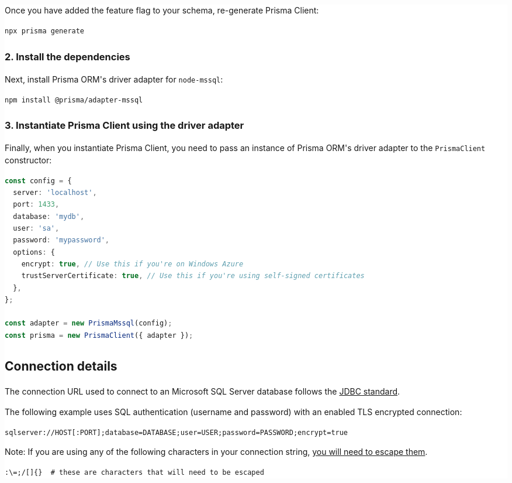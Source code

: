 Once you have added the feature flag to your schema, re-generate Prisma Client:

```terminal
npx prisma generate
```

### 2. Install the dependencies

Next, install Prisma ORM's driver adapter for `node-mssql`:

```terminal
npm install @prisma/adapter-mssql
```

### 3. Instantiate Prisma Client using the driver adapter

Finally, when you instantiate Prisma Client, you need to pass an instance of Prisma ORM's driver adapter to the `PrismaClient` constructor:

```ts
const config = {
  server: 'localhost',
  port: 1433,
  database: 'mydb',
  user: 'sa',
  password: 'mypassword',
  options: {
    encrypt: true, // Use this if you're on Windows Azure
    trustServerCertificate: true, // Use this if you're using self-signed certificates
  },
};

const adapter = new PrismaMssql(config);
const prisma = new PrismaClient({ adapter });
```

## Connection details

The connection URL used to connect to an Microsoft SQL Server database follows the [JDBC standard](https://learn.microsoft.com/en-us/sql/connect/jdbc/building-the-connection-url?view=sql-server-ver15).

The following example uses SQL authentication (username and password) with an enabled TLS encrypted connection:

```
sqlserver://HOST[:PORT];database=DATABASE;user=USER;password=PASSWORD;encrypt=true
```



Note: If you are using any of the following characters in your connection string, [you will need to escape them](https://learn.microsoft.com/en-us/sql/connect/jdbc/building-the-connection-url?view=sql-server-ver16#escaping-values-in-the-connection-url).

```terminal
:\=;/[]{}  # these are characters that will need to be escaped
```
